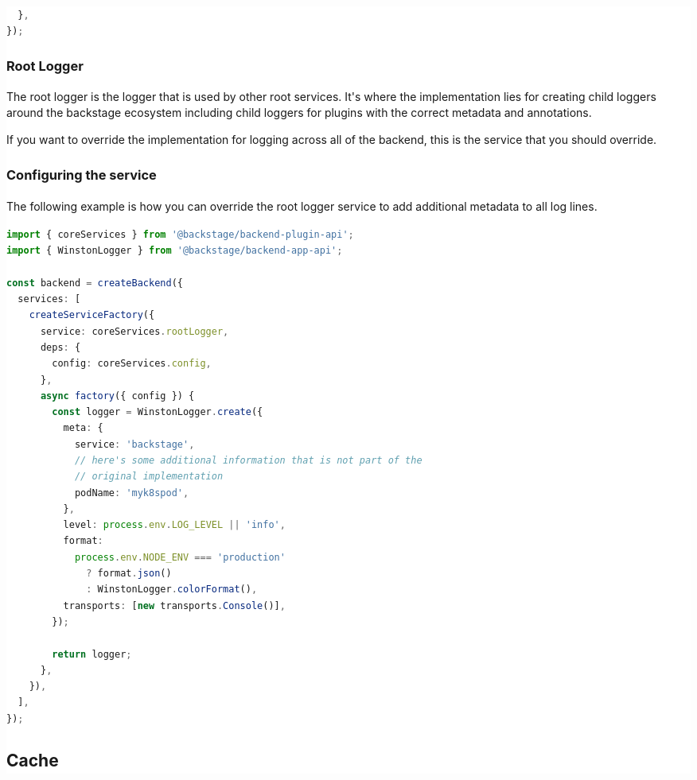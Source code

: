 ```ts
  },
});
```

### Root Logger

The root logger is the logger that is used by other root services. It's where the implementation lies for creating child loggers around the backstage ecosystem including child loggers for plugins with the correct metadata and annotations.

If you want to override the implementation for logging across all of the backend, this is the service that you should override.

### Configuring the service

The following example is how you can override the root logger service to add additional metadata to all log lines.

```ts
import { coreServices } from '@backstage/backend-plugin-api';
import { WinstonLogger } from '@backstage/backend-app-api';

const backend = createBackend({
  services: [
    createServiceFactory({
      service: coreServices.rootLogger,
      deps: {
        config: coreServices.config,
      },
      async factory({ config }) {
        const logger = WinstonLogger.create({
          meta: {
            service: 'backstage',
            // here's some additional information that is not part of the
            // original implementation
            podName: 'myk8spod',
          },
          level: process.env.LOG_LEVEL || 'info',
          format:
            process.env.NODE_ENV === 'production'
              ? format.json()
              : WinstonLogger.colorFormat(),
          transports: [new transports.Console()],
        });

        return logger;
      },
    }),
  ],
});
```

## Cache
